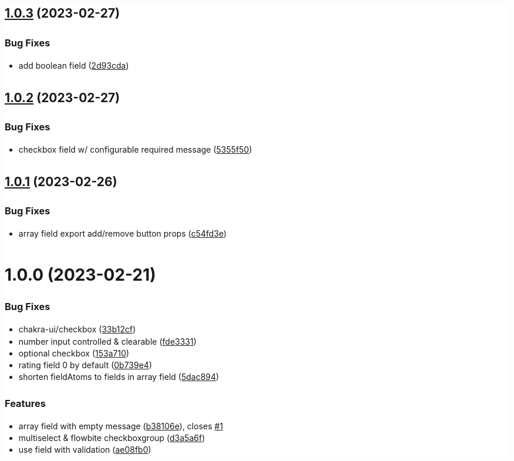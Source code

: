 ## [1.0.3](https://github.com/MiroslavPetrik/form-atoms-field/compare/v1.0.2...v1.0.3) (2023-02-27)


### Bug Fixes

* add boolean field ([2d93cda](https://github.com/MiroslavPetrik/form-atoms-field/commit/2d93cda9bec8db9f9887f7dc40c8439485006dc1))

## [1.0.2](https://github.com/MiroslavPetrik/form-atoms-field/compare/v1.0.1...v1.0.2) (2023-02-27)


### Bug Fixes

* checkbox field w/ configurable required message ([5355f50](https://github.com/MiroslavPetrik/form-atoms-field/commit/5355f50887dd02efd7b722951668decf8bebe735))

## [1.0.1](https://github.com/MiroslavPetrik/form-atoms-field/compare/v1.0.0...v1.0.1) (2023-02-26)


### Bug Fixes

* array field export add/remove button props ([c54fd3e](https://github.com/MiroslavPetrik/form-atoms-field/commit/c54fd3e42e8e92181cbe4f17a9f13e27c5d55e7c))

# 1.0.0 (2023-02-21)


### Bug Fixes

* chakra-ui/checkbox ([33b12cf](https://github.com/MiroslavPetrik/form-atoms-field/commit/33b12cf158778db7d5b18d1f284ed3701998910f))
* number input controlled & clearable ([fde3331](https://github.com/MiroslavPetrik/form-atoms-field/commit/fde3331da4c1d617511e5cc5a8e28f868eca3b35))
* optional checkbox ([153a710](https://github.com/MiroslavPetrik/form-atoms-field/commit/153a7100bb4e686152e964a2bec4966ec7de7bb3))
* rating field 0 by default ([0b739e4](https://github.com/MiroslavPetrik/form-atoms-field/commit/0b739e4351349c94bc105d40c2313672aa5d4bca))
* shorten fieldAtoms to fields in array field ([5dac894](https://github.com/MiroslavPetrik/form-atoms-field/commit/5dac8943b113a159913dbdc87978ea5be1bc3753))


### Features

* array field with empty message ([b38106e](https://github.com/MiroslavPetrik/form-atoms-field/commit/b38106e88d3207784c5e81fc356a130b1e633f50)), closes [#1](https://github.com/MiroslavPetrik/form-atoms-field/issues/1)
* multiselect & flowbite checkboxgroup ([d3a5a6f](https://github.com/MiroslavPetrik/form-atoms-field/commit/d3a5a6fac90ece1fec0832615323153baf2cd33b))
* use field with validation ([ae08fb0](https://github.com/MiroslavPetrik/form-atoms-field/commit/ae08fb05196af9cb7818a3e5a673d73d59c455b6))
